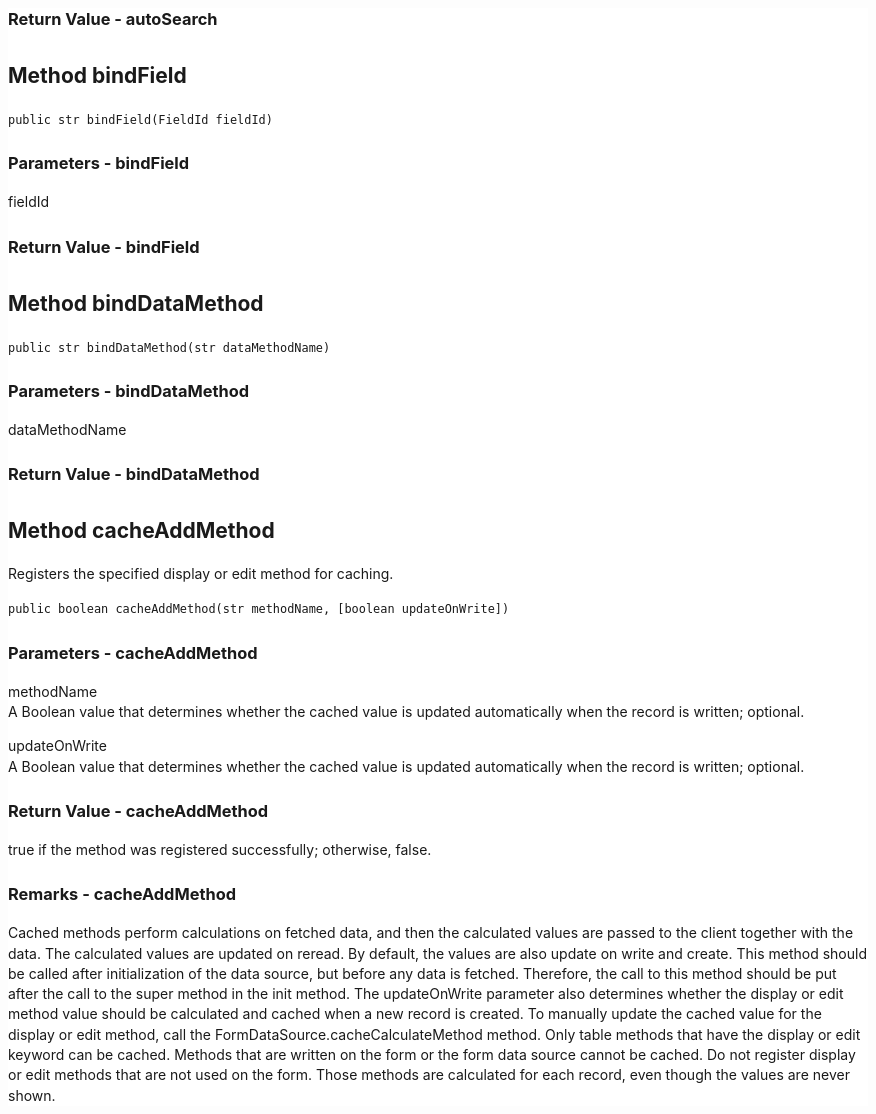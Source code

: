 ### Return Value - autoSearch

## Method bindField

```xpp
public str bindField(FieldId fieldId)
```

### Parameters - bindField

fieldId  

### Return Value - bindField

## Method bindDataMethod

```xpp
public str bindDataMethod(str dataMethodName)
```

### Parameters - bindDataMethod

dataMethodName  

### Return Value - bindDataMethod

## Method cacheAddMethod

Registers the specified display or edit method for caching.

```xpp
public boolean cacheAddMethod(str methodName, [boolean updateOnWrite])
```

### Parameters - cacheAddMethod

methodName  
A Boolean value that determines whether the cached value is updated automatically when the record is written; optional.



updateOnWrite  
A Boolean value that determines whether the cached value is updated automatically when the record is written; optional.

### Return Value - cacheAddMethod

true if the method was registered successfully; otherwise, false.

### Remarks - cacheAddMethod

Cached methods perform calculations on fetched data, and then the calculated values are passed to the client together with the data. The calculated values are updated on reread. By default, the values are also update on write and create. This method should be called after initialization of the data source, but before any data is fetched. Therefore, the call to this method should be put after the call to the super method in the init method. The updateOnWrite parameter also determines whether the display or edit method value should be calculated and cached when a new record is created. To manually update the cached value for the display or edit method, call the FormDataSource.cacheCalculateMethod method. Only table methods that have the display or edit keyword can be cached. Methods that are written on the form or the form data source cannot be cached. Do not register display or edit methods that are not used on the form. Those methods are calculated for each record, even though the values are never shown.
